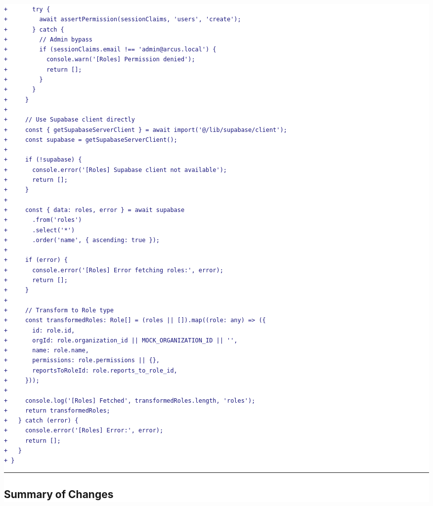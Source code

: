 ```diff
+       try {
+         await assertPermission(sessionClaims, 'users', 'create');
+       } catch {
+         // Admin bypass
+         if (sessionClaims.email !== 'admin@arcus.local') {
+           console.warn('[Roles] Permission denied');
+           return [];
+         }
+       }
+     }
+
+     // Use Supabase client directly
+     const { getSupabaseServerClient } = await import('@/lib/supabase/client');
+     const supabase = getSupabaseServerClient();
+     
+     if (!supabase) {
+       console.error('[Roles] Supabase client not available');
+       return [];
+     }
+
+     const { data: roles, error } = await supabase
+       .from('roles')
+       .select('*')
+       .order('name', { ascending: true });
+
+     if (error) {
+       console.error('[Roles] Error fetching roles:', error);
+       return [];
+     }
+     
+     // Transform to Role type
+     const transformedRoles: Role[] = (roles || []).map((role: any) => ({
+       id: role.id,
+       orgId: role.organization_id || MOCK_ORGANIZATION_ID || '',
+       name: role.name,
+       permissions: role.permissions || {},
+       reportsToRoleId: role.reports_to_role_id,
+     }));
+
+     console.log('[Roles] Fetched', transformedRoles.length, 'roles');
+     return transformedRoles;
+   } catch (error) {
+     console.error('[Roles] Error:', error);
+     return [];
+   }
+ }
```

---

## Summary of Changes
